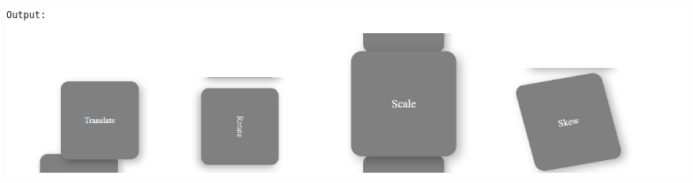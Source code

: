 `Output:`
<div align="center">
  <img src="./images/output2_1.png" alt="Output" width="200px">
  <img src="./images/output2_2.png" alt="Output" width="200px">
  <img src="./images/output2_3.png" alt="Output" width="200px">
  <img src="./images/output2_4.png" alt="Output" width="200px">